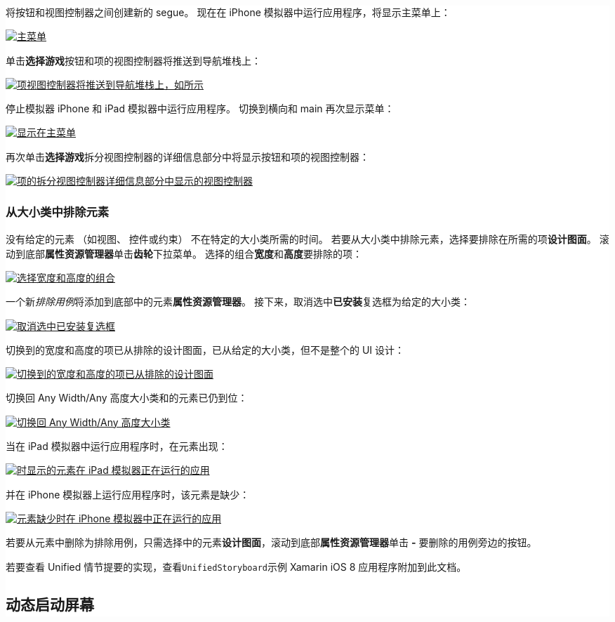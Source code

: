 将按钮和视图控制器之间创建新的 segue。 现在在 iPhone 模拟器中运行应用程序，将显示主菜单上：

 [![](unified-storyboards-images/segue02.png "主菜单")](unified-storyboards-images/segue02.png#lightbox)

单击**选择游戏**按钮和项的视图控制器将推送到导航堆栈上：

 [![](unified-storyboards-images/segue03.png "项视图控制器将推送到导航堆栈上，如所示")](unified-storyboards-images/segue03.png#lightbox)

停止模拟器 iPhone 和 iPad 模拟器中运行应用程序。 切换到横向和 main 再次显示菜单：

 [![](unified-storyboards-images/segue04.png "显示在主菜单")](unified-storyboards-images/segue04.png#lightbox)

再次单击**选择游戏**拆分视图控制器的详细信息部分中将显示按钮和项的视图控制器：

 [![](unified-storyboards-images/segue05.png "项的拆分视图控制器详细信息部分中显示的视图控制器")](unified-storyboards-images/segue05.png#lightbox)

### <a name="excluding-an-element-from-a-size-class"></a>从大小类中排除元素

没有给定的元素 （如视图、 控件或约束） 不在特定的大小类所需的时间。 若要从大小类中排除元素，选择要排除在所需的项**设计图面**。 滚动到底部**属性资源管理器**单击**齿轮**下拉菜单。 选择的组合**宽度**和**高度**要排除的项：

[![](unified-storyboards-images/exclude-a.png "选择宽度和高度的组合")](unified-storyboards-images/exclude-a.png#lightbox)

一个新*排除用例*将添加到底部中的元素**属性资源管理器**。 接下来，取消选中**已安装**复选框为给定的大小类：

[![](unified-storyboards-images/exclude-b.png "取消选中已安装复选框")](unified-storyboards-images/exclude-b.png#lightbox)

切换到的宽度和高度的项已从排除的设计图面，已从给定的大小类，但不是整个的 UI 设计：

 [![](unified-storyboards-images/exclude02.png "切换到的宽度和高度的项已从排除的设计图面")](unified-storyboards-images/exclude02.png#lightbox)

切换回 Any Width/Any 高度大小类和的元素已仍到位：

 [![](unified-storyboards-images/exclude03.png "切换回 Any Width/Any 高度大小类")](unified-storyboards-images/exclude03.png#lightbox)

当在 iPad 模拟器中运行应用程序时，在元素出现：

 [![](unified-storyboards-images/exclude04.png "时显示的元素在 iPad 模拟器正在运行的应用")](unified-storyboards-images/exclude04.png#lightbox)

并在 iPhone 模拟器上运行应用程序时，该元素是缺少：

 [![](unified-storyboards-images/exclude05.png "元素缺少时在 iPhone 模拟器中正在运行的应用")](unified-storyboards-images/exclude05.png#lightbox)

若要从元素中删除为排除用例，只需选择中的元素**设计图面**，滚动到底部**属性资源管理器**单击 **-** 要删除的用例旁边的按钮。

若要查看 Unified 情节提要的实现，查看`UnifiedStoryboard`示例 Xamarin iOS 8 应用程序附加到此文档。

## <a name="dynamic-launch-screens"></a>动态启动屏幕
